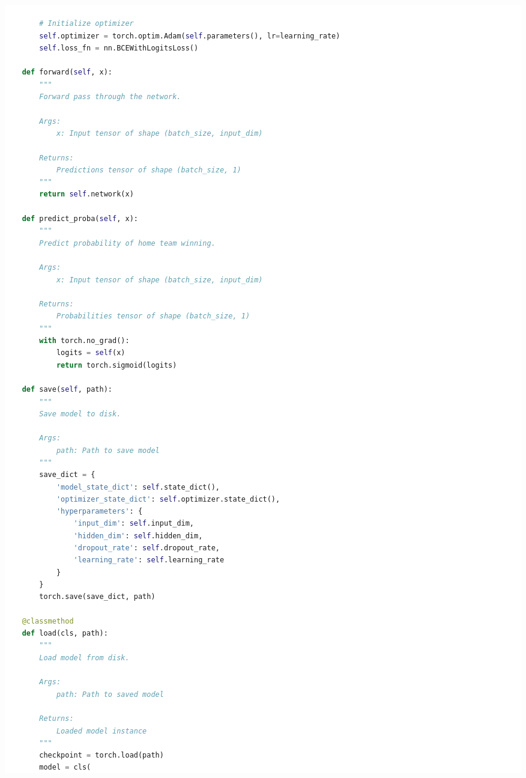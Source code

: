 ```python
        
        # Initialize optimizer
        self.optimizer = torch.optim.Adam(self.parameters(), lr=learning_rate)
        self.loss_fn = nn.BCEWithLogitsLoss()
    
    def forward(self, x):
        """
        Forward pass through the network.
        
        Args:
            x: Input tensor of shape (batch_size, input_dim)
            
        Returns:
            Predictions tensor of shape (batch_size, 1)
        """
        return self.network(x)
    
    def predict_proba(self, x):
        """
        Predict probability of home team winning.
        
        Args:
            x: Input tensor of shape (batch_size, input_dim)
            
        Returns:
            Probabilities tensor of shape (batch_size, 1)
        """
        with torch.no_grad():
            logits = self(x)
            return torch.sigmoid(logits)
    
    def save(self, path):
        """
        Save model to disk.
        
        Args:
            path: Path to save model
        """
        save_dict = {
            'model_state_dict': self.state_dict(),
            'optimizer_state_dict': self.optimizer.state_dict(),
            'hyperparameters': {
                'input_dim': self.input_dim,
                'hidden_dim': self.hidden_dim,
                'dropout_rate': self.dropout_rate,
                'learning_rate': self.learning_rate
            }
        }
        torch.save(save_dict, path)
    
    @classmethod
    def load(cls, path):
        """
        Load model from disk.
        
        Args:
            path: Path to saved model
            
        Returns:
            Loaded model instance
        """
        checkpoint = torch.load(path)
        model = cls(
```